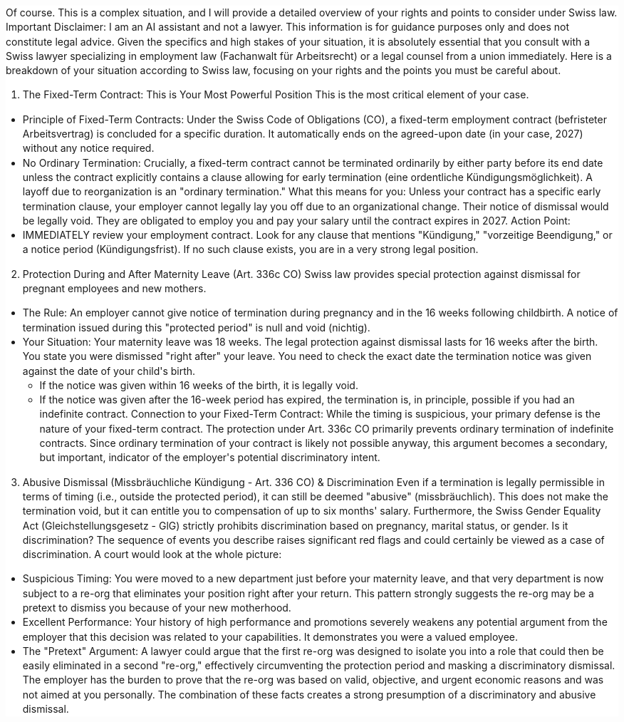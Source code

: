 Of course. This is a complex situation, and I will provide a detailed overview of your rights and points to consider under Swiss law.
Important Disclaimer: I am an AI assistant and not a lawyer. This information is for guidance purposes only and does not constitute legal advice. Given the specifics and high stakes of your situation, it is absolutely essential that you consult with a Swiss lawyer specializing in employment law (Fachanwalt für Arbeitsrecht) or a legal counsel from a union immediately.
Here is a breakdown of your situation according to Swiss law, focusing on your rights and the points you must be careful about.
1. The Fixed-Term Contract: This is Your Most Powerful Position
This is the most critical element of your case.
 * Principle of Fixed-Term Contracts: Under the Swiss Code of Obligations (CO), a fixed-term employment contract (befristeter Arbeitsvertrag) is concluded for a specific duration. It automatically ends on the agreed-upon date (in your case, 2027) without any notice required.
 * No Ordinary Termination: Crucially, a fixed-term contract cannot be terminated ordinarily by either party before its end date unless the contract explicitly contains a clause allowing for early termination (eine ordentliche Kündigungsmöglichkeit). A layoff due to reorganization is an "ordinary termination."
What this means for you:
Unless your contract has a specific early termination clause, your employer cannot legally lay you off due to an organizational change. Their notice of dismissal would be legally void. They are obligated to employ you and pay your salary until the contract expires in 2027.
Action Point:
 * IMMEDIATELY review your employment contract. Look for any clause that mentions "Kündigung," "vorzeitige Beendigung," or a notice period (Kündigungsfrist). If no such clause exists, you are in a very strong legal position.
2. Protection During and After Maternity Leave (Art. 336c CO)
Swiss law provides special protection against dismissal for pregnant employees and new mothers.
 * The Rule: An employer cannot give notice of termination during pregnancy and in the 16 weeks following childbirth. A notice of termination issued during this "protected period" is null and void (nichtig).
 * Your Situation: Your maternity leave was 18 weeks. The legal protection against dismissal lasts for 16 weeks after the birth. You state you were dismissed "right after" your leave. You need to check the exact date the termination notice was given against the date of your child's birth.
   * If the notice was given within 16 weeks of the birth, it is legally void.
   * If the notice was given after the 16-week period has expired, the termination is, in principle, possible if you had an indefinite contract.
Connection to your Fixed-Term Contract:
While the timing is suspicious, your primary defense is the nature of your fixed-term contract. The protection under Art. 336c CO primarily prevents ordinary termination of indefinite contracts. Since ordinary termination of your contract is likely not possible anyway, this argument becomes a secondary, but important, indicator of the employer's potential discriminatory intent.
3. Abusive Dismissal (Missbräuchliche Kündigung - Art. 336 CO) & Discrimination
Even if a termination is legally permissible in terms of timing (i.e., outside the protected period), it can still be deemed "abusive" (missbräuchlich). This does not make the termination void, but it can entitle you to compensation of up to six months' salary.
Furthermore, the Swiss Gender Equality Act (Gleichstellungsgesetz - GlG) strictly prohibits discrimination based on pregnancy, marital status, or gender.
Is it discrimination?
The sequence of events you describe raises significant red flags and could certainly be viewed as a case of discrimination. A court would look at the whole picture:
 * Suspicious Timing: You were moved to a new department just before your maternity leave, and that very department is now subject to a re-org that eliminates your position right after your return. This pattern strongly suggests the re-org may be a pretext to dismiss you because of your new motherhood.
 * Excellent Performance: Your history of high performance and promotions severely weakens any potential argument from the employer that this decision was related to your capabilities. It demonstrates you were a valued employee.
 * The "Pretext" Argument: A lawyer could argue that the first re-org was designed to isolate you into a role that could then be easily eliminated in a second "re-org," effectively circumventing the protection period and masking a discriminatory dismissal. The employer has the burden to prove that the re-org was based on valid, objective, and urgent economic reasons and was not aimed at you personally.
The combination of these facts creates a strong presumption of a discriminatory and abusive dismissal.
